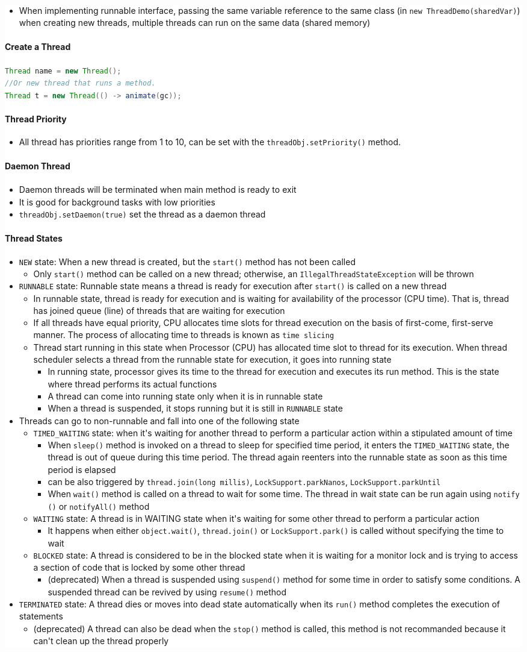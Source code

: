   - When implementing runnable interface, passing the same variable reference to the same class (in `new ThreadDemo(sharedVar)`) when creating new threads, multiple threads can run on the same data (shared memory)

#### Create a Thread

```java
Thread name = new Thread();
//Or new thread that runs a method.
Thread t = new Thread(() -> animate(gc));
```

#### Thread Priority

- All thread has priorities range from 1 to 10, can be set with the `threadObj.setPriority()` method.

#### Daemon Thread

- Daemon threads will be terminated when main method is ready to exit
- It is good for background tasks with low priorities
- `threadObj.setDaemon(true)` set the thread as a daemon thread

#### Thread States

- `NEW` state: When a new thread is created, but the `start()` method has not been called
  - Only `start()` method can be called on a new thread; otherwise, an `IllegalThreadStateException` will be thrown
- `RUNNABLE` state: Runnable state means a thread is ready for execution after `start()` is called on a new thread
  - In runnable state, thread is ready for execution and is waiting for availability of the processor (CPU time). That is, thread has joined queue (line) of threads that are waiting for execution
  - If all threads have equal priority, CPU allocates time slots for thread execution on the basis of first-come, first-serve manner. The process of allocating time to threads is known as `time slicing`
  - Thread start running in this state when Processor (CPU) has allocated time slot to thread for its execution. When thread scheduler selects a thread from the runnable state for execution, it goes into running state
    - In running state, processor gives its time to the thread for execution and executes its run method. This is the state where thread performs its actual functions
    - A thread can come into running state only when it is in runnable state
    - When a thread is suspended, it stops running but it is still in `RUNNABLE` state
- Threads can go to non-runnable and fall into one of the following state
  - `TIMED_WAITING` state: when it's waiting for another thread to perform a particular action within a stipulated amount of time
    - When `sleep()` method is invoked on a thread to sleep for specified time period, it enters the `TIMED_WAITING` state, the thread is out of queue during this time period. The thread again reenters into the runnable state as soon as this time period is elapsed
    - can be also triggered by `thread.join(long millis)`, `LockSupport.parkNanos`, `LockSupport.parkUntil`
    - When `wait()` method is called on a thread to wait for some time. The thread in wait state can be run again using `notify()` or `notifyAll()` method
  - `WAITING` state: A thread is in WAITING state when it's waiting for some other thread to perform a particular action
    - It happens when either `object.wait()`, `thread.join()` or `LockSupport.park()` is called without specifying the time to wait
  - `BLOCKED` state: A thread is considered to be in the blocked state when it is waiting for a monitor lock and is trying to access a section of code that is locked by some other thread
    - (deprecated) When a thread is suspended using `suspend()` method for some time in order to satisfy some conditions. A suspended thread can be revived by using `resume()` method
- `TERMINATED` state: A thread dies or moves into dead state automatically when its `run()` method completes the execution of statements
  - (deprecated) A thread can also be dead when the `stop()` method is called, this method is not recommanded because it can't clean up the thread properly
